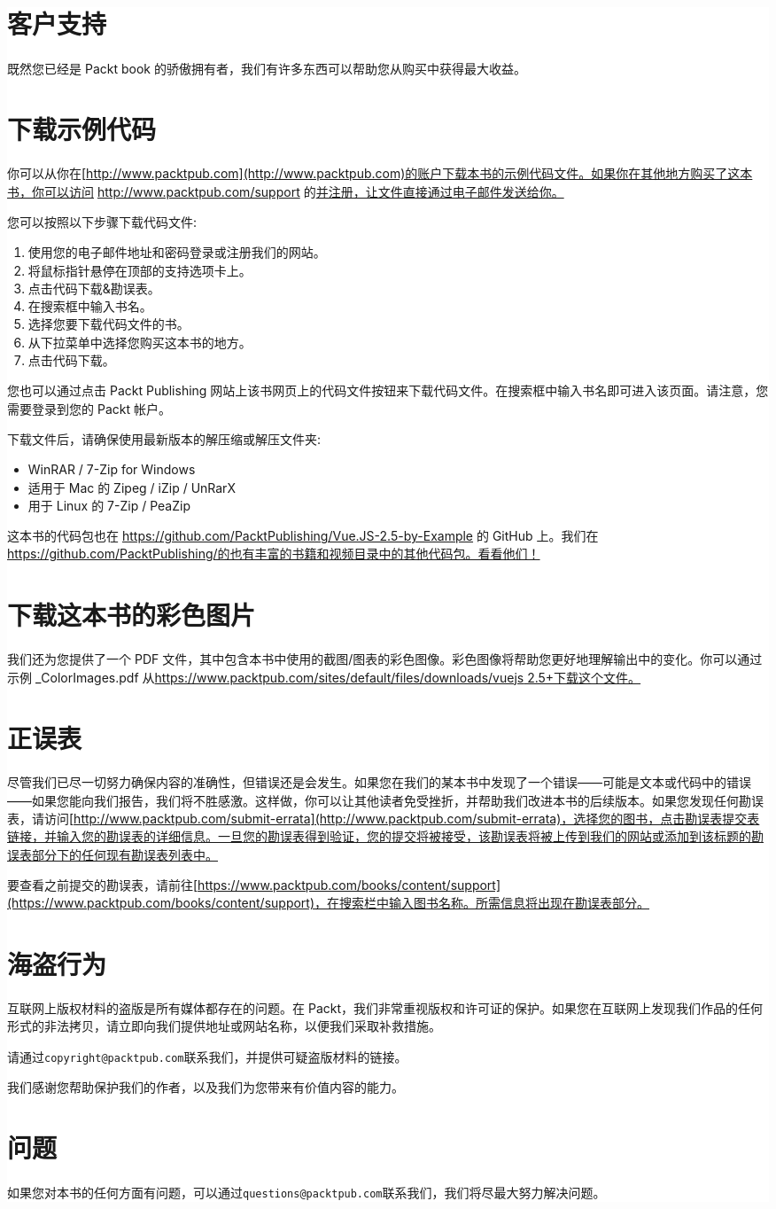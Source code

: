 # 客户支持

既然您已经是 Packt book 的骄傲拥有者，我们有许多东西可以帮助您从购买中获得最大收益。



# 下载示例代码

你可以从你在[http://www.packtpub.com](http://www.packtpub.com)的账户下载本书的示例代码文件。如果你在其他地方购买了这本书，你可以访问 http://www.packtpub.com/support 的[并注册，让文件直接通过电子邮件发送给你。](http://www.packtpub.com/support)

您可以按照以下步骤下载代码文件:

1.  使用您的电子邮件地址和密码登录或注册我们的网站。
2.  将鼠标指针悬停在顶部的支持选项卡上。
3.  点击代码下载&勘误表。
4.  在搜索框中输入书名。
5.  选择您要下载代码文件的书。
6.  从下拉菜单中选择您购买这本书的地方。
7.  点击代码下载。

您也可以通过点击 Packt Publishing 网站上该书网页上的代码文件按钮来下载代码文件。在搜索框中输入书名即可进入该页面。请注意，您需要登录到您的 Packt 帐户。

下载文件后，请确保使用最新版本的解压缩或解压文件夹:

*   WinRAR / 7-Zip for Windows
*   适用于 Mac 的 Zipeg / iZip / UnRarX
*   用于 Linux 的 7-Zip / PeaZip

这本书的代码包也在 https://github.com/PacktPublishing/Vue.JS-2.5-by-Example 的 GitHub 上。我们在 https://github.com/PacktPublishing/的也有丰富的书籍和视频目录中的其他代码包。看看他们！



# 下载这本书的彩色图片

我们还为您提供了一个 PDF 文件，其中包含本书中使用的截图/图表的彩色图像。彩色图像将帮助您更好地理解输出中的变化。你可以通过示例 _ColorImages.pdf 从[https://www.packtpub.com/sites/default/files/downloads/vuejs 2.5+下载这个文件。](https://www.packtpub.com/sites/default/files/downloads/VueJS2.5+byExample_ColorImages.pdf)



# 正误表

尽管我们已尽一切努力确保内容的准确性，但错误还是会发生。如果您在我们的某本书中发现了一个错误——可能是文本或代码中的错误——如果您能向我们报告，我们将不胜感激。这样做，你可以让其他读者免受挫折，并帮助我们改进本书的后续版本。如果您发现任何勘误表，请访问[http://www.packtpub.com/submit-errata](http://www.packtpub.com/submit-errata)，选择您的图书，点击勘误表提交表链接，并输入您的勘误表的详细信息。一旦您的勘误表得到验证，您的提交将被接受，该勘误表将被上传到我们的网站或添加到该标题的勘误表部分下的任何现有勘误表列表中。

要查看之前提交的勘误表，请前往[https://www.packtpub.com/books/content/support](https://www.packtpub.com/books/content/support)，在搜索栏中输入图书名称。所需信息将出现在勘误表部分。



# 海盗行为

互联网上版权材料的盗版是所有媒体都存在的问题。在 Packt，我们非常重视版权和许可证的保护。如果您在互联网上发现我们作品的任何形式的非法拷贝，请立即向我们提供地址或网站名称，以便我们采取补救措施。

请通过`copyright@packtpub.com`联系我们，并提供可疑盗版材料的链接。

我们感谢您帮助保护我们的作者，以及我们为您带来有价值内容的能力。



# 问题

如果您对本书的任何方面有问题，可以通过`questions@packtpub.com`联系我们，我们将尽最大努力解决问题。